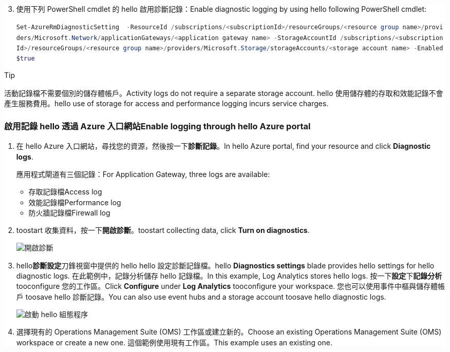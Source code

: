 3. <span data-ttu-id="b139e-165">使用下列 PowerShell cmdlet 的 hello 啟用診斷記錄：</span><span class="sxs-lookup"><span data-stu-id="b139e-165">Enable diagnostic logging by using hello following PowerShell cmdlet:</span></span>

    ```powershell
    Set-AzureRmDiagnosticSetting  -ResourceId /subscriptions/<subscriptionId>/resourceGroups/<resource group name>/providers/Microsoft.Network/applicationGateways/<application gateway name> -StorageAccountId /subscriptions/<subscriptionId>/resourceGroups/<resource group name>/providers/Microsoft.Storage/storageAccounts/<storage account name> -Enabled $true     
    ```
    
> [!TIP] 
><span data-ttu-id="b139e-166">活動記錄檔不需要個別的儲存體帳戶。</span><span class="sxs-lookup"><span data-stu-id="b139e-166">Activity logs do not require a separate storage account.</span></span> <span data-ttu-id="b139e-167">hello 使用儲存體的存取和效能記錄不會產生服務費用。</span><span class="sxs-lookup"><span data-stu-id="b139e-167">hello use of storage for access and performance logging incurs service charges.</span></span>

### <a name="enable-logging-through-hello-azure-portal"></a><span data-ttu-id="b139e-168">啟用記錄 hello 透過 Azure 入口網站</span><span class="sxs-lookup"><span data-stu-id="b139e-168">Enable logging through hello Azure portal</span></span>

1. <span data-ttu-id="b139e-169">在 hello Azure 入口網站，尋找您的資源，然後按一下**診斷記錄**。</span><span class="sxs-lookup"><span data-stu-id="b139e-169">In hello Azure portal, find your resource and click **Diagnostic logs**.</span></span>

   <span data-ttu-id="b139e-170">應用程式閘道有三個記錄：</span><span class="sxs-lookup"><span data-stu-id="b139e-170">For Application Gateway, three logs are available:</span></span>

   * <span data-ttu-id="b139e-171">存取記錄檔</span><span class="sxs-lookup"><span data-stu-id="b139e-171">Access log</span></span>
   * <span data-ttu-id="b139e-172">效能記錄檔</span><span class="sxs-lookup"><span data-stu-id="b139e-172">Performance log</span></span>
   * <span data-ttu-id="b139e-173">防火牆記錄檔</span><span class="sxs-lookup"><span data-stu-id="b139e-173">Firewall log</span></span>

2. <span data-ttu-id="b139e-174">toostart 收集資料，按一下**開啟診斷**。</span><span class="sxs-lookup"><span data-stu-id="b139e-174">toostart collecting data, click **Turn on diagnostics**.</span></span>

   ![開啟診斷][1]

3. <span data-ttu-id="b139e-176">hello**診斷設定**刀鋒視窗中提供的 hello hello 設定診斷記錄檔。</span><span class="sxs-lookup"><span data-stu-id="b139e-176">hello **Diagnostics settings** blade provides hello settings for hello diagnostic logs.</span></span> <span data-ttu-id="b139e-177">在此範例中，記錄分析儲存 hello 記錄檔。</span><span class="sxs-lookup"><span data-stu-id="b139e-177">In this example, Log Analytics stores hello logs.</span></span> <span data-ttu-id="b139e-178">按一下**設定**下**記錄分析**tooconfigure 您的工作區。</span><span class="sxs-lookup"><span data-stu-id="b139e-178">Click **Configure** under **Log Analytics** tooconfigure your workspace.</span></span> <span data-ttu-id="b139e-179">您也可以使用事件中樞與儲存體帳戶 toosave hello 診斷記錄。</span><span class="sxs-lookup"><span data-stu-id="b139e-179">You can also use event hubs and a storage account toosave hello diagnostic logs.</span></span>

   ![啟動 hello 組態程序][2]

4. <span data-ttu-id="b139e-181">選擇現有的 Operations Management Suite (OMS) 工作區或建立新的。</span><span class="sxs-lookup"><span data-stu-id="b139e-181">Choose an existing Operations Management Suite (OMS) workspace or create a new one.</span></span> <span data-ttu-id="b139e-182">這個範例使用現有工作區。</span><span class="sxs-lookup"><span data-stu-id="b139e-182">This example uses an existing one.</span></span>


[1]: ./media/application-gateway-diagnostics/figure1.png
[2]: ./media/application-gateway-diagnostics/figure2.png
[3]: ./media/application-gateway-diagnostics/figure3.png
[4]: ./media/application-gateway-diagnostics/figure4.png
[5]: ./media/application-gateway-diagnostics/figure5.png
[6]: ./media/application-gateway-diagnostics/figure6.png
[7]: ./media/application-gateway-diagnostics/figure7.png
[8]: ./media/application-gateway-diagnostics/figure8.png
[9]: ./media/application-gateway-diagnostics/figure9.png
[10]: ./media/application-gateway-diagnostics/figure10.png
